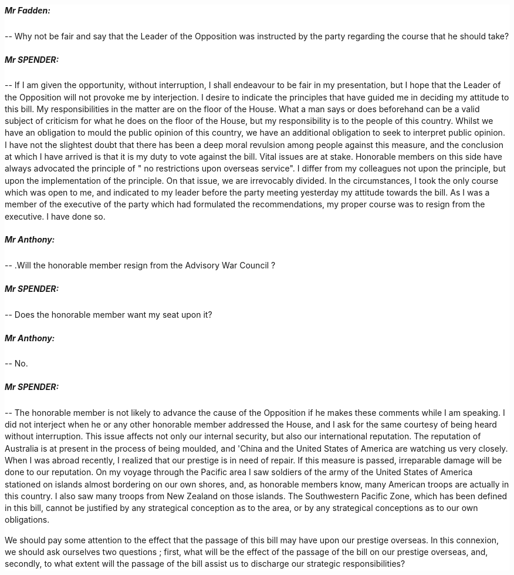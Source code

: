 ##### Mr Fadden:

-- Why not be fair and say that the Leader of the Opposition was instructed by the party regarding the course that he should take? 

##### Mr SPENDER:

-- If I am given the opportunity, without interruption, I shall endeavour to be fair in my presentation, but I hope that the Leader of the Opposition will not provoke me by interjection. I desire to indicate the principles that have guided me in deciding my attitude to this bill. My responsibilities in the matter are on the floor of the House. What a man says or does beforehand can be a valid subject of criticism for what he does on the floor of the House, but my responsibility is to the people of this country. Whilst we have an obligation to mould the public opinion of this country, we have an additional obligation to seek to interpret public opinion. I have not the slightest doubt that there has been a deep moral revulsion among people against this measure, and the conclusion at which I have arrived is that it is my duty to vote against the bill. Vital issues are at stake. Honorable members on this side have always advocated the principle of " no restrictions upon overseas service". I differ from my colleagues not upon the principle, but upon the implementation of the principle. On that issue, we are irrevocably divided. In the circumstances, I took the only course which was open to me, and indicated to my leader before the party meeting yesterday my attitude towards the bill. As I was a member of the executive of the party which had formulated the recommendations, my proper course was to resign from the executive. I have done so. 

##### Mr Anthony:

-- .Will the honorable member resign from the Advisory War Council ? 

##### Mr SPENDER:

-- Does the honorable member want my seat upon it? 

##### Mr Anthony:

-- No. 

##### Mr SPENDER:

-- The honorable member is not likely to advance the cause of the Opposition if he makes these comments while I am speaking. I did not interject when he or any other honorable member addressed the House, and I ask for the same courtesy of being heard without interruption. This issue affects not only our internal security, but also our international reputation. The reputation of Australia is at present in the process of being moulded,  and  'China and the United States of America are watching us very closely. When I was abroad recently, I realized that our prestige is in need of repair. If this measure is passed, irreparable damage will be done to our reputation. On my voyage through the Pacific area I saw soldiers of the army of the United States of America stationed on islands almost bordering on our own shores, and, as honorable members know, many American troops are actually in this country. I also saw many troops from New Zealand on those islands. The Southwestern Pacific Zone, which has been defined in this bill, cannot be justified by any strategical conception as to the area, or by any strategical conceptions as to our own obligations. 

We should pay some attention to the effect that the passage of this bill may have upon our prestige overseas. In this connexion, we should ask ourselves two questions ; first, what will be the effect of the passage of the bill on our prestige overseas, and, secondly, to what extent will the passage of the bill assist us to discharge our strategic responsibilities? 
